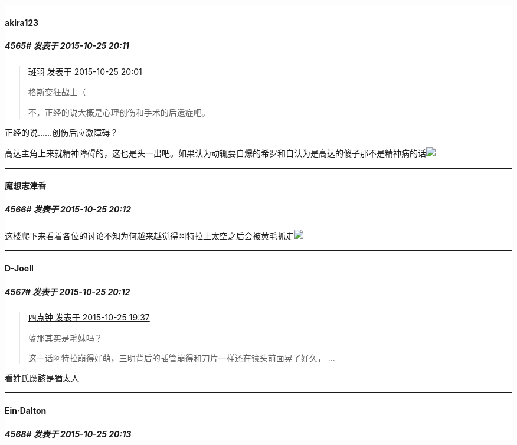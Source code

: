 


*****

####  akira123  
##### 4565#       发表于 2015-10-25 20:11



<blockquote><a href="httphttps://bbs.saraba1st.com/2b/forum.php?mod=redirect&amp;goto=findpost&amp;pid=30551927&amp;ptid=1148153" target="_blank">斑羽 发表于 2015-10-25 20:01</a>

格斯变狂战士（

不，正经的说大概是心理创伤和手术的后遗症吧。</blockquote>
正经的说……创伤后应激障碍？

高达主角上来就精神障碍的，这也是头一出吧。如果认为动辄要自爆的希罗和自认为是高达的傻子那不是精神病的话<img src="https://static.saraba1st.com/image/smiley/face/119.gif" referrerpolicy="no-referrer">







*****

####  魔想志津香  
##### 4566#       发表于 2015-10-25 20:12




这楼爬下来看着各位的讨论不知为何越来越觉得阿特拉上太空之后会被黄毛抓走<img src="https://static.saraba1st.com/image/smiley/face/149.gif" referrerpolicy="no-referrer">







*****

####  D-JoeII  
##### 4567#       发表于 2015-10-25 20:12



<blockquote><a href="httphttps://bbs.saraba1st.com/2b/forum.php?mod=redirect&amp;goto=findpost&amp;pid=30551731&amp;ptid=1148153" target="_blank">四点钟 发表于 2015-10-25 19:37</a>

蓝那其实是毛妹吗？


这一话阿特拉崩得好萌，三明背后的插管崩得和刀片一样还在镜头前面晃了好久， ...</blockquote>
看姓氏應該是猶太人







*****

####  Ein·Dalton  
##### 4568#       发表于 2015-10-25 20:13

